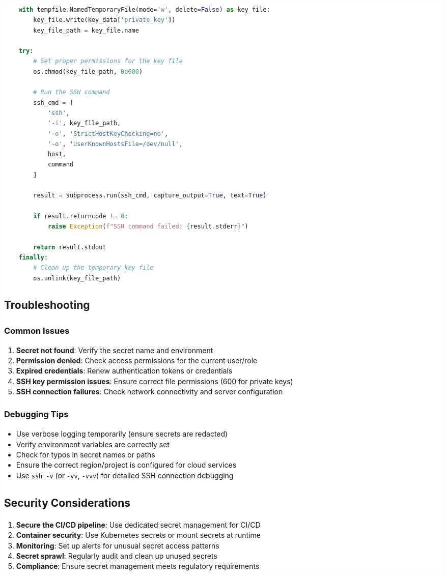 ```python
    with tempfile.NamedTemporaryFile(mode='w', delete=False) as key_file:
        key_file.write(key_data['private_key'])
        key_file_path = key_file.name

    try:
        # Set proper permissions for the key file
        os.chmod(key_file_path, 0o600)

        # Run the SSH command
        ssh_cmd = [
            'ssh',
            '-i', key_file_path,
            '-o', 'StrictHostKeyChecking=no',
            '-o', 'UserKnownHostsFile=/dev/null',
            host,
            command
        ]

        result = subprocess.run(ssh_cmd, capture_output=True, text=True)

        if result.returncode != 0:
            raise Exception(f"SSH command failed: {result.stderr}")

        return result.stdout
    finally:
        # Clean up the temporary key file
        os.unlink(key_file_path)
```

## Troubleshooting

### Common Issues

1. **Secret not found**: Verify the secret name and environment
2. **Permission denied**: Check access permissions for the current user/role
3. **Expired credentials**: Renew authentication tokens or credentials
4. **SSH key permission issues**: Ensure correct file permissions (600 for private keys)
5. **SSH connection failures**: Check network connectivity and server configuration

### Debugging Tips

- Use verbose logging temporarily (ensure secrets are redacted)
- Verify environment variables are correctly set
- Check for typos in secret names or paths
- Ensure the correct region/project is configured for cloud services
- Use `ssh -v` (or `-vv`, `-vvv`) for detailed SSH connection debugging

## Security Considerations

1. **Secure the CI/CD pipeline**: Use dedicated secret management for CI/CD
2. **Container security**: Use Kubernetes secrets or mount secrets at runtime
3. **Monitoring**: Set up alerts for unusual secret access patterns
4. **Secret sprawl**: Regularly audit and clean up unused secrets
5. **Compliance**: Ensure secret management meets regulatory requirements
